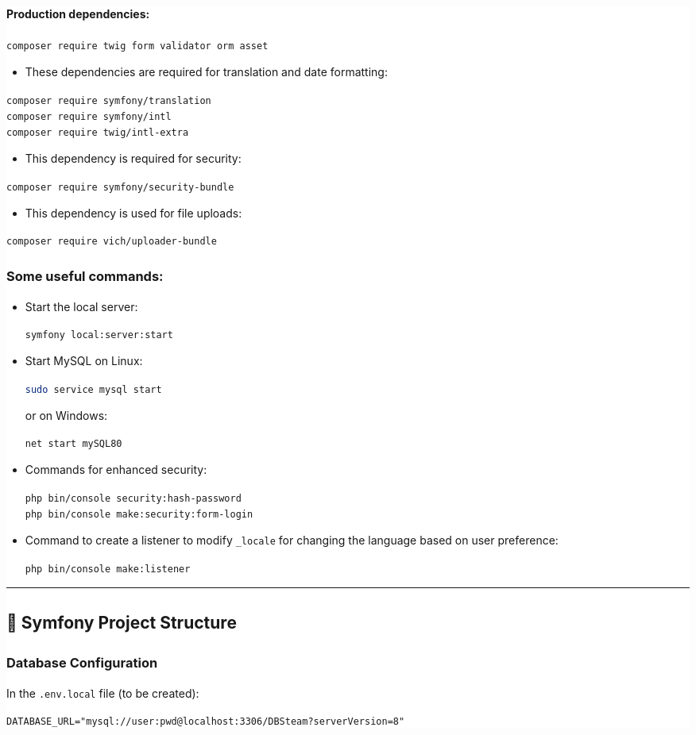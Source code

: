 #### Production dependencies:
```bash
composer require twig form validator orm asset
```
- These dependencies are required for translation and date formatting:
```bash
composer require symfony/translation
composer require symfony/intl
composer require twig/intl-extra
```

- This dependency is required for security:
```bash
composer require symfony/security-bundle
```

- This dependency is used for file uploads:
```bash
composer require vich/uploader-bundle
```

### Some useful commands:
  
- Start the local server:  
  ```bash
  symfony local:server:start
  ```

- Start MySQL on Linux:  
  ```bash
  sudo service mysql start
  ```
  or on Windows:  
  ```bash
  net start mySQL80
  ```

- Commands for enhanced security:
  ```bash
  php bin/console security:hash-password
  php bin/console make:security:form-login
  ```

- Command to create a listener to modify `_locale` for changing the language based on user preference:
  ```bash
  php bin/console make:listener
  ```

---

## 🧱 Symfony Project Structure

### Database Configuration
In the `.env.local` file (to be created):
```env
DATABASE_URL="mysql://user:pwd@localhost:3306/DBSteam?serverVersion=8"
```
